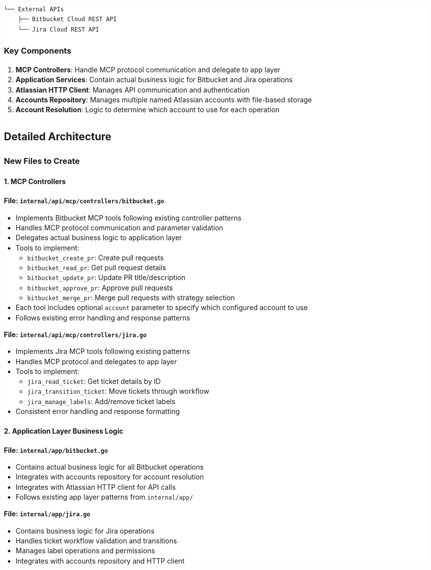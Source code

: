 ```
└── External APIs
    ├── Bitbucket Cloud REST API
    └── Jira Cloud REST API
```

### Key Components
1. **MCP Controllers**: Handle MCP protocol communication and delegate to app layer
2. **Application Services**: Contain actual business logic for Bitbucket and Jira operations
3. **Atlassian HTTP Client**: Manages API communication and authentication
4. **Accounts Repository**: Manages multiple named Atlassian accounts with file-based storage
5. **Account Resolution**: Logic to determine which account to use for each operation

## Detailed Architecture

### New Files to Create

#### 1. MCP Controllers
**File: `internal/api/mcp/controllers/bitbucket.go`**
- Implements Bitbucket MCP tools following existing controller patterns
- Handles MCP protocol communication and parameter validation
- Delegates actual business logic to application layer
- Tools to implement:
  - `bitbucket_create_pr`: Create pull requests
  - `bitbucket_read_pr`: Get pull request details  
  - `bitbucket_update_pr`: Update PR title/description
  - `bitbucket_approve_pr`: Approve pull requests
  - `bitbucket_merge_pr`: Merge pull requests with strategy selection
- Each tool includes optional `account` parameter to specify which configured account to use
- Follows existing error handling and response patterns

**File: `internal/api/mcp/controllers/jira.go`**
- Implements Jira MCP tools following existing patterns
- Handles MCP protocol and delegates to app layer
- Tools to implement:
  - `jira_read_ticket`: Get ticket details by ID
  - `jira_transition_ticket`: Move tickets through workflow
  - `jira_manage_labels`: Add/remove ticket labels
- Consistent error handling and response formatting

#### 2. Application Layer Business Logic
**File: `internal/app/bitbucket.go`**
- Contains actual business logic for all Bitbucket operations
- Integrates with accounts repository for account resolution
- Integrates with Atlassian HTTP client for API calls
- Follows existing app layer patterns from `internal/app/`

**File: `internal/app/jira.go`**
- Contains business logic for Jira operations
- Handles ticket workflow validation and transitions
- Manages label operations and permissions
- Integrates with accounts repository and HTTP client
